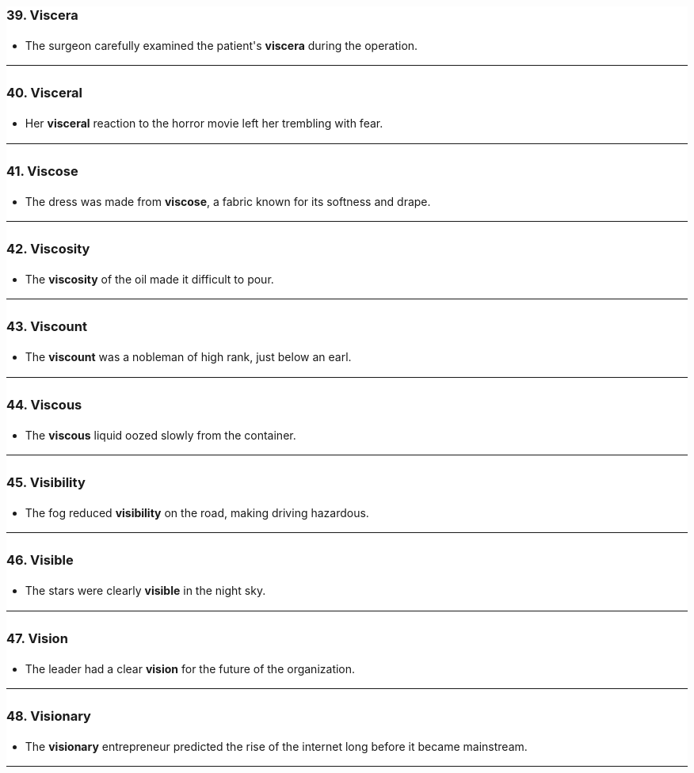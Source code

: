 ### 39. **Viscera**  
- The surgeon carefully examined the patient's **viscera** during the operation.

---

### 40. **Visceral**  
- Her **visceral** reaction to the horror movie left her trembling with fear.

---

### 41. **Viscose**  
- The dress was made from **viscose**, a fabric known for its softness and drape.

---

### 42. **Viscosity**  
- The **viscosity** of the oil made it difficult to pour.

---

### 43. **Viscount**  
- The **viscount** was a nobleman of high rank, just below an earl.

---

### 44. **Viscous**  
- The **viscous** liquid oozed slowly from the container.

---

### 45. **Visibility**  
- The fog reduced **visibility** on the road, making driving hazardous.

---

### 46. **Visible**  
- The stars were clearly **visible** in the night sky.

---

### 47. **Vision**  
- The leader had a clear **vision** for the future of the organization.

---

### 48. **Visionary**  
- The **visionary** entrepreneur predicted the rise of the internet long before it became mainstream.

---
